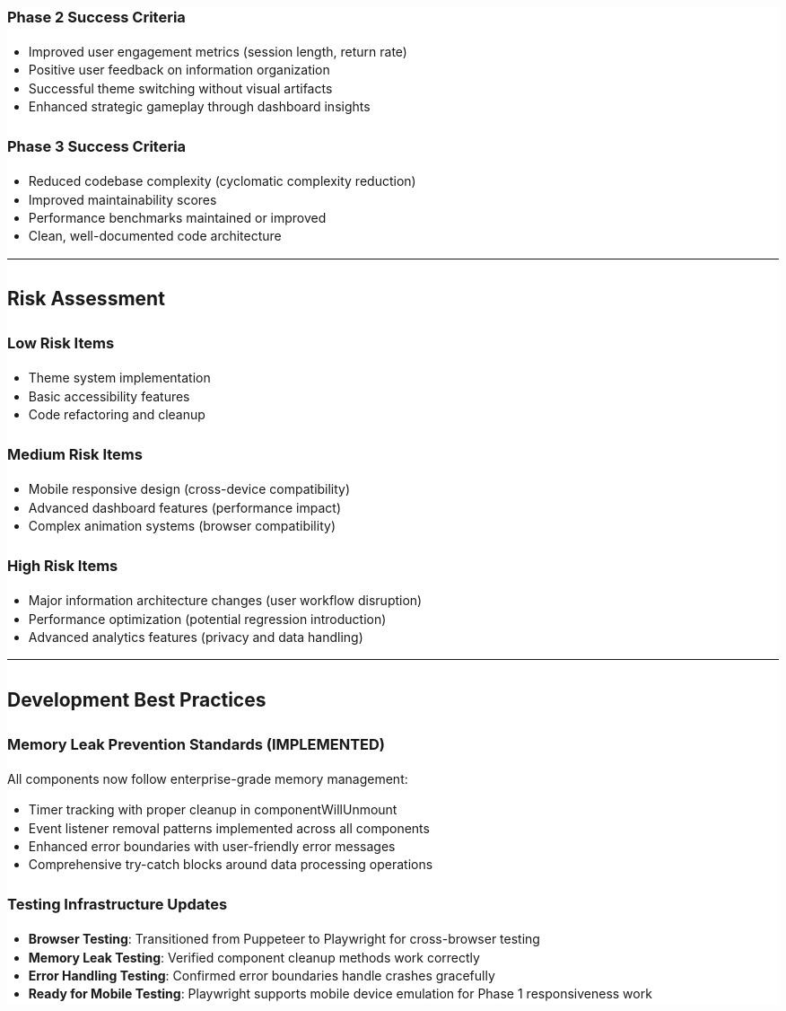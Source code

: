 ### **Phase 2 Success Criteria**  
- Improved user engagement metrics (session length, return rate)
- Positive user feedback on information organization
- Successful theme switching without visual artifacts
- Enhanced strategic gameplay through dashboard insights

### **Phase 3 Success Criteria**
- Reduced codebase complexity (cyclomatic complexity reduction)
- Improved maintainability scores
- Performance benchmarks maintained or improved
- Clean, well-documented code architecture

---

## **Risk Assessment**

### **Low Risk Items**
- Theme system implementation
- Basic accessibility features
- Code refactoring and cleanup

### **Medium Risk Items**  
- Mobile responsive design (cross-device compatibility)
- Advanced dashboard features (performance impact)
- Complex animation systems (browser compatibility)

### **High Risk Items**
- Major information architecture changes (user workflow disruption)
- Performance optimization (potential regression introduction)
- Advanced analytics features (privacy and data handling)

---

## **Development Best Practices**

### **Memory Leak Prevention Standards (IMPLEMENTED)**
All components now follow enterprise-grade memory management:
- Timer tracking with proper cleanup in componentWillUnmount
- Event listener removal patterns implemented across all components
- Enhanced error boundaries with user-friendly error messages
- Comprehensive try-catch blocks around data processing operations

### **Testing Infrastructure Updates**
- **Browser Testing**: Transitioned from Puppeteer to Playwright for cross-browser testing
- **Memory Leak Testing**: Verified component cleanup methods work correctly
- **Error Handling Testing**: Confirmed error boundaries handle crashes gracefully
- **Ready for Mobile Testing**: Playwright supports mobile device emulation for Phase 1 responsiveness work
